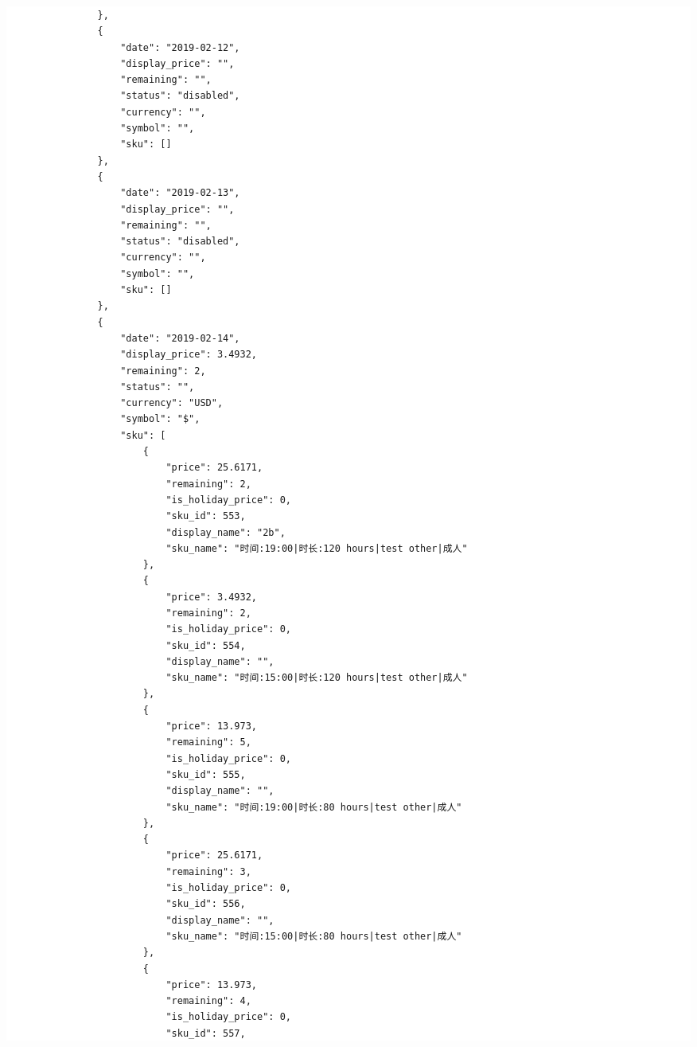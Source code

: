                     },
                    {
                        "date": "2019-02-12",
                        "display_price": "",
                        "remaining": "",
                        "status": "disabled",
                        "currency": "",
                        "symbol": "",
                        "sku": []
                    },
                    {
                        "date": "2019-02-13",
                        "display_price": "",
                        "remaining": "",
                        "status": "disabled",
                        "currency": "",
                        "symbol": "",
                        "sku": []
                    },
                    {
                        "date": "2019-02-14",
                        "display_price": 3.4932,
                        "remaining": 2,
                        "status": "",
                        "currency": "USD",
                        "symbol": "$",
                        "sku": [
                            {
                                "price": 25.6171,
                                "remaining": 2,
                                "is_holiday_price": 0,
                                "sku_id": 553,
                                "display_name": "2b",
                                "sku_name": "时间:19:00|时长:120 hours|test other|成人"
                            },
                            {
                                "price": 3.4932,
                                "remaining": 2,
                                "is_holiday_price": 0,
                                "sku_id": 554,
                                "display_name": "",
                                "sku_name": "时间:15:00|时长:120 hours|test other|成人"
                            },
                            {
                                "price": 13.973,
                                "remaining": 5,
                                "is_holiday_price": 0,
                                "sku_id": 555,
                                "display_name": "",
                                "sku_name": "时间:19:00|时长:80 hours|test other|成人"
                            },
                            {
                                "price": 25.6171,
                                "remaining": 3,
                                "is_holiday_price": 0,
                                "sku_id": 556,
                                "display_name": "",
                                "sku_name": "时间:15:00|时长:80 hours|test other|成人"
                            },
                            {
                                "price": 13.973,
                                "remaining": 4,
                                "is_holiday_price": 0,
                                "sku_id": 557,